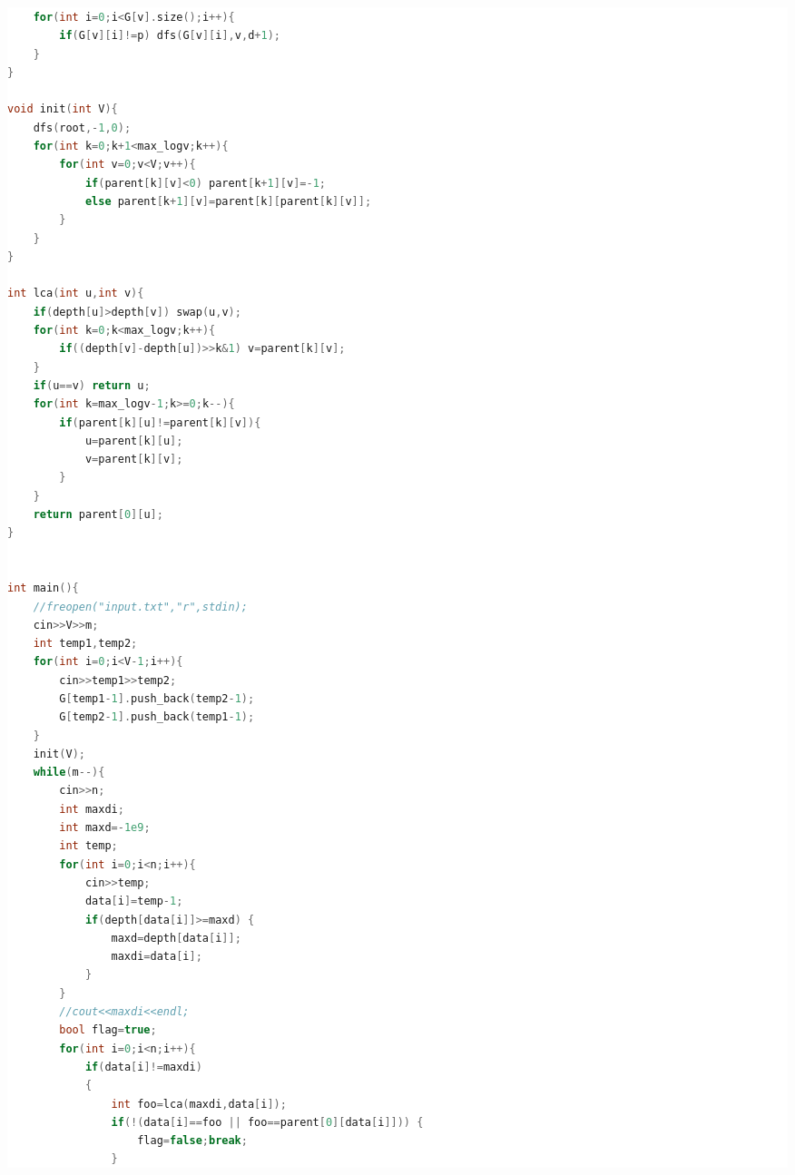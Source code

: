 ```cpp
	for(int i=0;i<G[v].size();i++){
		if(G[v][i]!=p) dfs(G[v][i],v,d+1);
	}
}

void init(int V){
	dfs(root,-1,0);
	for(int k=0;k+1<max_logv;k++){
		for(int v=0;v<V;v++){
			if(parent[k][v]<0) parent[k+1][v]=-1;
			else parent[k+1][v]=parent[k][parent[k][v]];
		}
	}
}

int lca(int u,int v){
	if(depth[u]>depth[v]) swap(u,v);
	for(int k=0;k<max_logv;k++){
		if((depth[v]-depth[u])>>k&1) v=parent[k][v];
	}
	if(u==v) return u;
	for(int k=max_logv-1;k>=0;k--){
		if(parent[k][u]!=parent[k][v]){
			u=parent[k][u];
			v=parent[k][v];
		}
	}
	return parent[0][u];
}


int main(){
	//freopen("input.txt","r",stdin);
	cin>>V>>m;
	int temp1,temp2;
	for(int i=0;i<V-1;i++){
		cin>>temp1>>temp2;
		G[temp1-1].push_back(temp2-1);
		G[temp2-1].push_back(temp1-1);
	}
	init(V);
	while(m--){
		cin>>n;
		int maxdi;
		int maxd=-1e9;
		int temp;
		for(int i=0;i<n;i++){
			cin>>temp;
			data[i]=temp-1;
			if(depth[data[i]]>=maxd) {
				maxd=depth[data[i]];
				maxdi=data[i];
			}
		}
		//cout<<maxdi<<endl;
		bool flag=true;
		for(int i=0;i<n;i++){
			if(data[i]!=maxdi)
			{
				int foo=lca(maxdi,data[i]);
				if(!(data[i]==foo || foo==parent[0][data[i]])) {
					flag=false;break;
				}
```